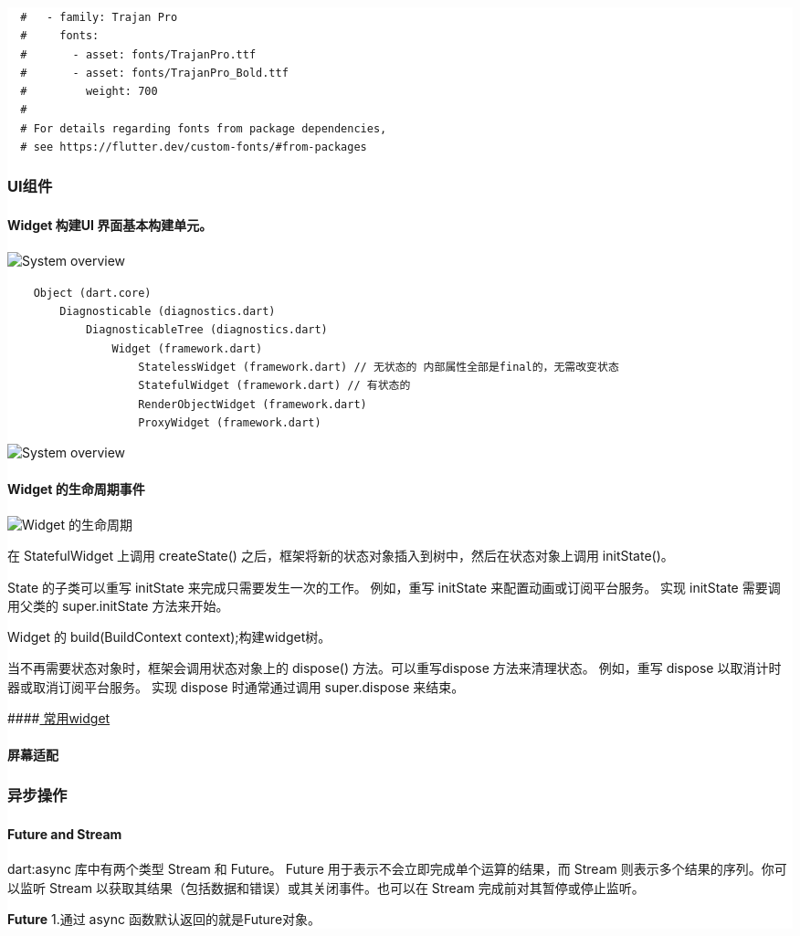 ```
  #   - family: Trajan Pro
  #     fonts:
  #       - asset: fonts/TrajanPro.ttf
  #       - asset: fonts/TrajanPro_Bold.ttf
  #         weight: 700
  #
  # For details regarding fonts from package dependencies,
  # see https://flutter.dev/custom-fonts/#from-packages

``` 

### UI组件
#### Widget 构建UI 界面基本构建单元。
![System overview](https://flutter.cn/assets/resources/diagram-layercake-73512ded89f7df8301f622c66178633f04f91187822daf1ddff0d54b2d2676dc.png)

``` 
	Object (dart.core)
		Diagnosticable (diagnostics.dart)
			DiagnosticableTree (diagnostics.dart)
				Widget (framework.dart)
					StatelessWidget (framework.dart) // 无状态的 内部属性全部是final的，无需改变状态
					StatefulWidget (framework.dart) // 有状态的 
					RenderObjectWidget (framework.dart) 
					ProxyWidget (framework.dart)
``` 
![System overview](/Users/kangkai/Desktop/20200630135316.jpg)
#### Widget 的生命周期事件

![Widget 的生命周期](https://upload-images.jianshu.io/upload_images/177500-bee7673f0f126dea.png)
 
在 StatefulWidget 上调用 createState() 之后，框架将新的状态对象插入到树中，然后在状态对象上调用 initState()。

State 的子类可以重写 initState 来完成只需要发生一次的工作。
例如，重写 initState 来配置动画或订阅平台服务。
实现 initState 需要调用父类的 super.initState 方法来开始。

Widget 的 build(BuildContext context);构建widget树。

当不再需要状态对象时，框架会调用状态对象上的 dispose() 方法。可以重写dispose 方法来清理状态。
例如，重写 dispose 以取消计时器或取消订阅平台服务。
实现 dispose 时通常通过调用 super.dispose 来结束。

####[ 常用widget](https://flutter.cn/docs/development/ui/widgets)
#### 屏幕适配

### 异步操作
#### Future and Stream
dart:async 库中有两个类型 Stream 和 Future。 Future 用于表示不会立即完成单个运算的结果，而 Stream 则表示多个结果的序列。你可以监听 Stream 以获取其结果（包括数据和错误）或其关闭事件。也可以在 Stream 完成前对其暂停或停止监听。

**Future**
1.通过 async 函数默认返回的就是Future对象。

